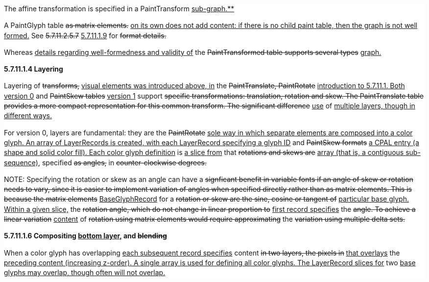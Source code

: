 The affine transformation is specified in a PaintTransform</del> <ins class="ins">sub-graph.**

A PaintGlyph</ins> table <del class="del">as matrix
elements.</del> <ins class="ins">on its own does not add content: if there is no child paint
table, then the graph is not well formed.</ins> See <del class="del">5.7.11.2.5.7</del> <ins class="ins">5.7.11.1.9</ins> for <del class="del">format details.

Whereas</del> <ins class="ins">details regarding
well-formedness and validity of</ins> the <del class="del">PaintTransformed table supports several types</del> <ins class="ins">graph.

**5.7.11.1.4 Layering**

Layering</ins> of <del class="del">transforms,</del> <ins class="ins">visual elements was introduced above, in</ins> the
<del class="del">PaintTranslate, PaintRotate</del> <ins class="ins">introduction to
5.7.11.1. Both version 0</ins> and <del class="del">PaintSkew tables</del> <ins class="ins">version 1</ins> support <del class="del">specific
transformations: translation, rotation and skew. The PaintTranslate table
provides a more compact representation for this common transform. The
significant difference</del> <ins class="ins">use</ins> of <ins class="ins">multiple layers, though in
different ways.

For version 0, layers are fundamental: they are</ins> the <del class="del">PaintRotate</del> <ins class="ins">sole way in which separate
elements are composed into a color glyph. An array of LayerRecords is created,
with each LayerRecord specifying a glyph ID</ins> and <del class="del">PaintSkew formats</del> <ins class="ins">a CPAL entry (a shape and solid
color fill). Each color glyph definition</ins> is <ins class="ins">a slice from</ins> that
<del class="del">rotations and skews are</del> <ins class="ins">array (that is, a
contiguous sub-sequence),</ins> specified <del class="del">as angles,</del> in <del class="del">counter-clockwise degrees.

NOTE: Specifying the rotation or skew as an angle can have</del> a <del class="del">signficant benefit
in variable fonts if an angle of skew or rotation needs to vary, since it is
easier to implement variation of angles when specified directly rather than as
matrix elements. This is because the matrix elements</del> <ins class="ins">BaseGlyphRecord</ins> for a <del class="del">rotation or skew are
the sine, cosine or tangent of</del> <ins class="ins">particular base
glyph. Within a given slice,</ins> the <del class="del">rotation angle, which do not change in linear
proportion to</del> <ins class="ins">first record specifies</ins> the <del class="del">angle. To achieve a linear variation</del> <ins class="ins">content</ins> of <del class="del">rotation using matrix
elements would require approximating</del> the <del class="del">variation using multiple delta sets.

**5.7.11.1.6 Compositing</del>
<ins class="ins">bottom layer,</ins> and <del class="del">blending**

When a color glyph has overlapping</del> <ins class="ins">each subsequent record specifies</ins> content <del class="del">in two layers, the pixels in</del> <ins class="ins">that overlays</ins> the
<ins class="ins">preceding content (increasing z-order). A single array is used for defining all
color glyphs. The LayerRecord slices for</ins> two <ins class="ins">base glyphs may overlap, though
often will not overlap.
